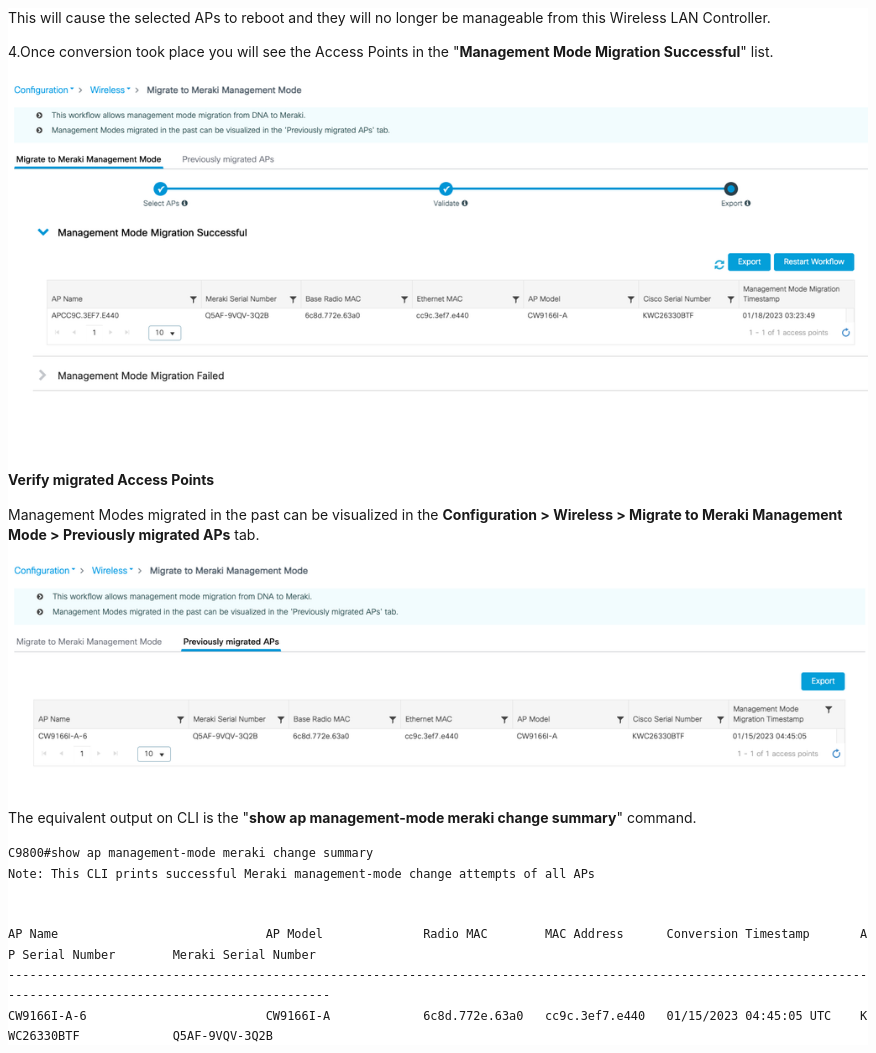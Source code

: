 This will cause the selected APs to reboot and they will no longer be manageable from this Wireless LAN Controller.

4.Once conversion took place you will see the Access Points in the "**Management Mode Migration Successful**" list.

![](/images/migrate-to-meraki-gui-4.png)

**Verify migrated Access Points**

Management Modes migrated in the past can be visualized in the **Configuration > Wireless > Migrate to Meraki Management Mode > Previously migrated APs** tab.

![](/images/migrate-to-meraki-gui-5.png)

The equivalent output on CLI is the "**show ap management-mode meraki change summary**" command.

```
C9800#show ap management-mode meraki change summary
Note: This CLI prints successful Meraki management-mode change attempts of all APs


AP Name                             AP Model              Radio MAC        MAC Address      Conversion Timestamp       AP Serial Number        Meraki Serial Number
---------------------------------------------------------------------------------------------------------------------------------------------------------------------
CW9166I-A-6                         CW9166I-A             6c8d.772e.63a0   cc9c.3ef7.e440   01/15/2023 04:45:05 UTC    KWC26330BTF             Q5AF-9VQV-3Q2B
```
